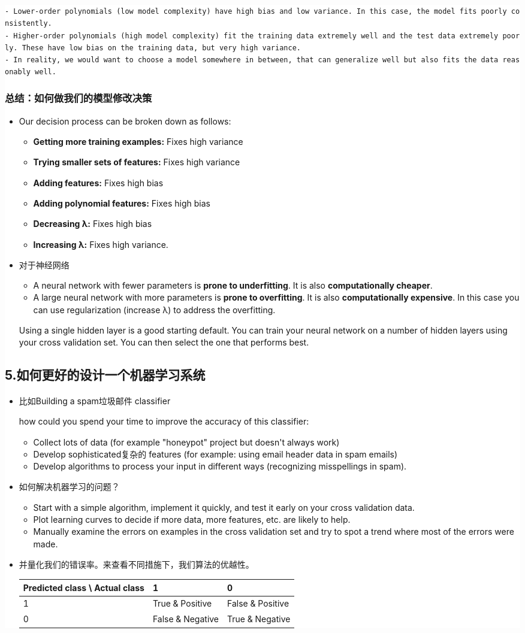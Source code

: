     - Lower-order polynomials (low model complexity) have high bias and low variance. In this case, the model fits poorly consistently.
    - Higher-order polynomials (high model complexity) fit the training data extremely well and the test data extremely poorly. These have low bias on the training data, but very high variance.
    - In reality, we would want to choose a model somewhere in between, that can generalize well but also fits the data reasonably well.

### 总结：如何做我们的模型修改决策

- Our decision process can be broken down as follows:

  - **Getting more training examples:** Fixes high variance

  - **Trying smaller sets of features:** Fixes high variance

  - **Adding features:** Fixes high bias

  - **Adding polynomial features:** Fixes high bias

  - **Decreasing λ:** Fixes high bias

  - **Increasing λ:** Fixes high variance.

- 对于神经网络

  - A neural network with fewer parameters is **prone to underfitting**. It is also **computationally cheaper**.
  - A large neural network with more parameters is **prone to overfitting**. It is also **computationally expensive**. In this case you can use regularization (increase λ) to address the overfitting.

  Using a single hidden layer is a good starting default. You can train your neural network on a number of hidden layers using your cross validation set. You can then select the one that performs best. 

## 5.如何更好的设计一个机器学习系统

- 比如Building a spam垃圾邮件 classifier

   how could you spend your time to improve the accuracy of this classifier:

  - Collect lots of data (for example "honeypot" project but doesn't always work)
  - Develop sophisticated复杂的 features (for example: using email header data in spam emails)
  - Develop algorithms to process your input in different ways (recognizing misspellings in spam).

- 如何解决机器学习的问题？

  - Start with a simple algorithm, implement it quickly, and test it early on your cross validation data.
  - Plot learning curves to decide if more data, more features, etc. are likely to help.
  - Manually examine the errors on examples in the cross validation set and try to spot a trend where most of the errors were made.

- 并量化我们的错误率。来查看不同措施下，我们算法的优越性。

   | Predicted class   \   Actual class | 1                | 0                |
   | ---------------------------------- | ---------------- | ---------------- |
   | 1                                  | True & Positive  | False & Positive |
   | 0                                  | False & Negative | True & Negative  |
